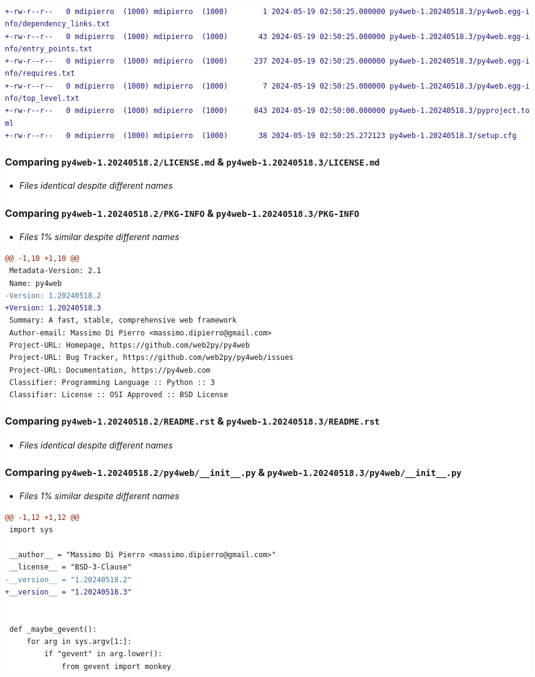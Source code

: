 ```diff
+-rw-r--r--   0 mdipierro  (1000) mdipierro  (1000)        1 2024-05-19 02:50:25.000000 py4web-1.20240518.3/py4web.egg-info/dependency_links.txt
+-rw-r--r--   0 mdipierro  (1000) mdipierro  (1000)       43 2024-05-19 02:50:25.000000 py4web-1.20240518.3/py4web.egg-info/entry_points.txt
+-rw-r--r--   0 mdipierro  (1000) mdipierro  (1000)      237 2024-05-19 02:50:25.000000 py4web-1.20240518.3/py4web.egg-info/requires.txt
+-rw-r--r--   0 mdipierro  (1000) mdipierro  (1000)        7 2024-05-19 02:50:25.000000 py4web-1.20240518.3/py4web.egg-info/top_level.txt
+-rw-r--r--   0 mdipierro  (1000) mdipierro  (1000)      843 2024-05-19 02:50:00.000000 py4web-1.20240518.3/pyproject.toml
+-rw-r--r--   0 mdipierro  (1000) mdipierro  (1000)       38 2024-05-19 02:50:25.272123 py4web-1.20240518.3/setup.cfg
```

### Comparing `py4web-1.20240518.2/LICENSE.md` & `py4web-1.20240518.3/LICENSE.md`

 * *Files identical despite different names*

### Comparing `py4web-1.20240518.2/PKG-INFO` & `py4web-1.20240518.3/PKG-INFO`

 * *Files 1% similar despite different names*

```diff
@@ -1,10 +1,10 @@
 Metadata-Version: 2.1
 Name: py4web
-Version: 1.20240518.2
+Version: 1.20240518.3
 Summary: A fast, stable, comprehensive web framework
 Author-email: Massimo Di Pierro <massimo.dipierro@gmail.com>
 Project-URL: Homepage, https://github.com/web2py/py4web
 Project-URL: Bug Tracker, https://github.com/web2py/py4web/issues
 Project-URL: Documentation, https://py4web.com
 Classifier: Programming Language :: Python :: 3
 Classifier: License :: OSI Approved :: BSD License
```

### Comparing `py4web-1.20240518.2/README.rst` & `py4web-1.20240518.3/README.rst`

 * *Files identical despite different names*

### Comparing `py4web-1.20240518.2/py4web/__init__.py` & `py4web-1.20240518.3/py4web/__init__.py`

 * *Files 1% similar despite different names*

```diff
@@ -1,12 +1,12 @@
 import sys
 
 __author__ = "Massimo Di Pierro <massimo.dipierro@gmail.com>"
 __license__ = "BSD-3-Clause"
-__version__ = "1.20240518.2"
+__version__ = "1.20240518.3"
 
 
 def _maybe_gevent():
     for arg in sys.argv[1:]:
         if "gevent" in arg.lower():
             from gevent import monkey
```
